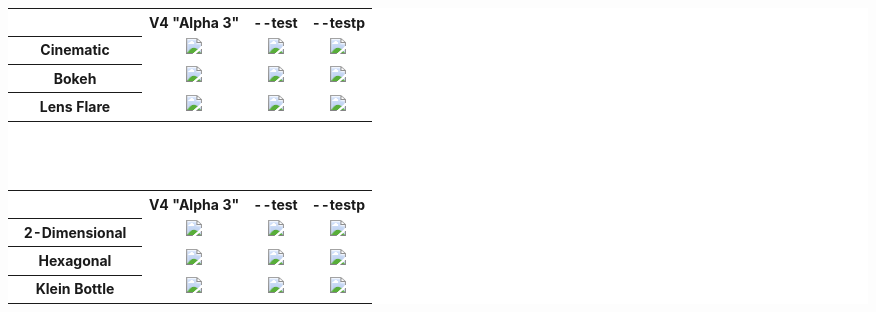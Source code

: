 <table>
    <tr align="center" valign="middle">
        <th width=120></th>
        <th>V4 "Alpha 3"</th>
        <th>--test</th>
        <th>--testp</th>
    </tr>
    <tr align="center" valign="middle">
        <th>Cinematic</th>
        <td><img src="https://github.com/willwulfken/MidJourney-Styles-and-Keywords-Reference/blob/main/Images/Midjourney_Beta_Features/MJ_V4_Alpha/V4_Alpha_3/Midjourney_Styles/Cinematic.png?raw=true" width="256" /></td>
        <td><img src="https://github.com/willwulfken/MidJourney-Styles-and-Keywords-Reference/blob/main/Images/Midjourney_Beta_Features/test/Midjourney_Styles/Cinematic.png?raw=true" width="256" /></td>
        <td><img src="https://github.com/willwulfken/MidJourney-Styles-and-Keywords-Reference/blob/main/Images/Midjourney_Beta_Features/testp/Midjourney_Styles/Cinematic.png?raw=true" width="256" /></td>
    </tr>
    <tr align="center" valign="middle">
        <th>Bokeh</th>
    	<td><img src="https://github.com/willwulfken/MidJourney-Styles-and-Keywords-Reference/blob/main/Images/Midjourney_Beta_Features/MJ_V4_Alpha/V4_Alpha_3/Midjourney_Styles/Bokeh.png?raw=true" width="256" /></td>
        <td><img src="https://github.com/willwulfken/MidJourney-Styles-and-Keywords-Reference/blob/main/Images/Midjourney_Beta_Features/test/Midjourney_Styles/Bokeh.png?raw=true" width="256" /></td>
        <td><img src="https://github.com/willwulfken/MidJourney-Styles-and-Keywords-Reference/blob/main/Images/Midjourney_Beta_Features/testp/Midjourney_Styles/Bokeh.png?raw=true" width="256" /></td>
    </tr>
    <tr align="center" valign="middle">
        <th>Lens Flare</th>
    	<td><img src="https://github.com/willwulfken/MidJourney-Styles-and-Keywords-Reference/blob/main/Images/Midjourney_Beta_Features/MJ_V4_Alpha/V4_Alpha_3/Midjourney_Styles/Lens_Flare.png?raw=true" width="256" /></td>
        <td><img src="https://github.com/willwulfken/MidJourney-Styles-and-Keywords-Reference/blob/main/Images/Midjourney_Beta_Features/test/Midjourney_Styles/Lens_Flare.png?raw=true" width="256" /></td>
        <td><img src="https://github.com/willwulfken/MidJourney-Styles-and-Keywords-Reference/blob/main/Images/Midjourney_Beta_Features/testp/Midjourney_Styles/Lens_Flare.png?raw=true" width="256" /></td>
    </tr>
</table>

<br><br>

<table>
    <tr align="center" valign="middle">
        <th width=120></th>
        <th>V4 "Alpha 3"</th>
        <th>--test</th>
        <th>--testp</th>
    </tr>
    <tr align="center" valign="middle">
        <th>2-Dimensional</th>
        <td><img src="https://github.com/willwulfken/MidJourney-Styles-and-Keywords-Reference/blob/main/Images/Midjourney_Beta_Features/MJ_V4_Alpha/V4_Alpha_3/Midjourney_Styles/2-Dimensional.png?raw=true" width="256" /></td>
        <td><img src="https://github.com/willwulfken/MidJourney-Styles-and-Keywords-Reference/blob/main/Images/Midjourney_Beta_Features/test/Midjourney_Styles/2-Dimensional.png?raw=true" width="256" /></td>
        <td><img src="https://github.com/willwulfken/MidJourney-Styles-and-Keywords-Reference/blob/main/Images/Midjourney_Beta_Features/testp/Midjourney_Styles/2-Dimensional.png?raw=true" width="256" /></td>
    </tr>
    <tr align="center" valign="middle">
        <th>Hexagonal</th>
        <td><img src="https://github.com/willwulfken/MidJourney-Styles-and-Keywords-Reference/blob/main/Images/Midjourney_Beta_Features/MJ_V4_Alpha/V4_Alpha_3/Midjourney_Styles/Hexagonal.png?raw=true" width="256" /></td>
        <td><img src="https://github.com/willwulfken/MidJourney-Styles-and-Keywords-Reference/blob/main/Images/Midjourney_Beta_Features/test/Midjourney_Styles/Hexagonal.png?raw=true" width="256" /></td>
        <td><img src="https://github.com/willwulfken/MidJourney-Styles-and-Keywords-Reference/blob/main/Images/Midjourney_Beta_Features/testp/Midjourney_Styles/Hexagonal.png?raw=true" width="256" /></td>
    </tr>
    <tr align="center" valign="middle">
        <th>Klein Bottle</th>
    	<td><img src="https://github.com/willwulfken/MidJourney-Styles-and-Keywords-Reference/blob/main/Images/Midjourney_Beta_Features/MJ_V4_Alpha/V4_Alpha_3/Midjourney_Styles/Klein_Bottle.png?raw=true" width="256" /></td>
        <td><img src="https://github.com/willwulfken/MidJourney-Styles-and-Keywords-Reference/blob/main/Images/Midjourney_Beta_Features/test/Midjourney_Styles/Klein_Bottle.png?raw=true" width="256" /></td>
        <td><img src="https://github.com/willwulfken/MidJourney-Styles-and-Keywords-Reference/blob/main/Images/Midjourney_Beta_Features/testp/Midjourney_Styles/Klein_Bottle.png?raw=true" width="256" /></td>
    </tr>
